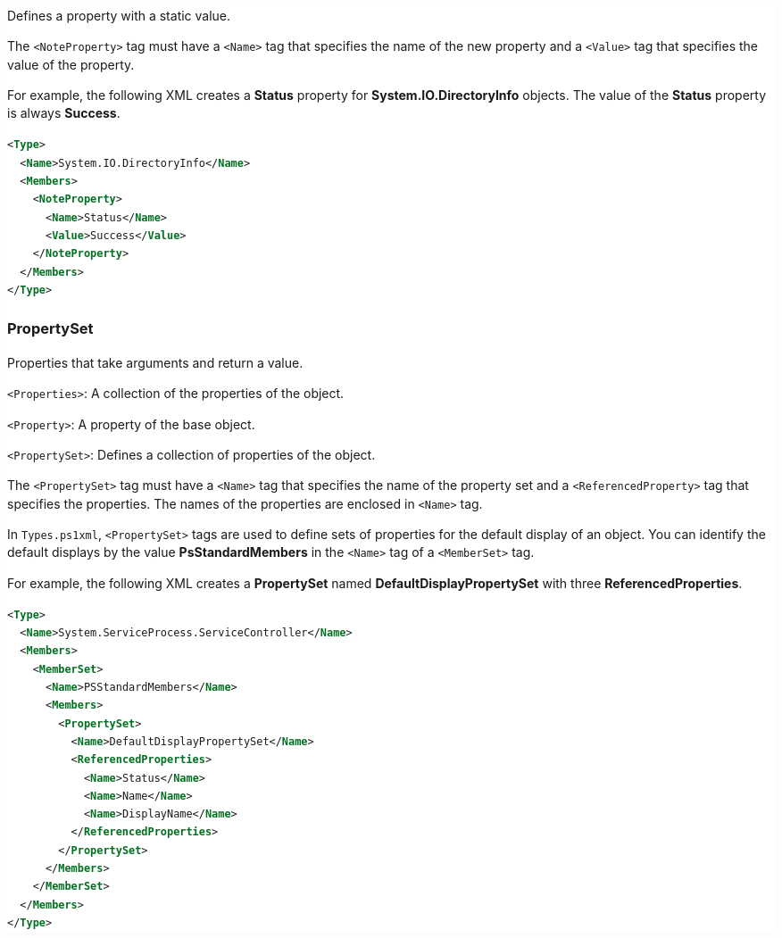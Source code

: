 Defines a property with a static value.

The `<NoteProperty>` tag must have a `<Name>` tag that specifies the name of
the new property and a `<Value>` tag that specifies the value of the property.

For example, the following XML creates a **Status** property for
**System.IO.DirectoryInfo** objects. The value of the **Status** property is
always **Success**.

```xml
<Type>
  <Name>System.IO.DirectoryInfo</Name>
  <Members>
    <NoteProperty>
      <Name>Status</Name>
      <Value>Success</Value>
    </NoteProperty>
  </Members>
</Type>
```

### PropertySet

Properties that take arguments and return a value.

`<Properties>`: A collection of the properties of the object.

`<Property>`: A property of the base object.

`<PropertySet>`: Defines a collection of properties of the object.

The `<PropertySet>` tag must have a `<Name>` tag that specifies the name
of the property set and a `<ReferencedProperty>` tag that specifies the
properties. The names of the properties are enclosed in `<Name>` tag.

In `Types.ps1xml`, `<PropertySet>` tags are used to define sets of properties
for the default display of an object. You can identify the default displays by
the value **PsStandardMembers** in the `<Name>` tag of a `<MemberSet>` tag.

For example, the following XML creates a **PropertySet** named
**DefaultDisplayPropertySet** with three **ReferencedProperties**.

```xml
<Type>
  <Name>System.ServiceProcess.ServiceController</Name>
  <Members>
    <MemberSet>
      <Name>PSStandardMembers</Name>
      <Members>
        <PropertySet>
          <Name>DefaultDisplayPropertySet</Name>
          <ReferencedProperties>
            <Name>Status</Name>
            <Name>Name</Name>
            <Name>DisplayName</Name>
          </ReferencedProperties>
        </PropertySet>
      </Members>
    </MemberSet>
  </Members>
</Type>
```
